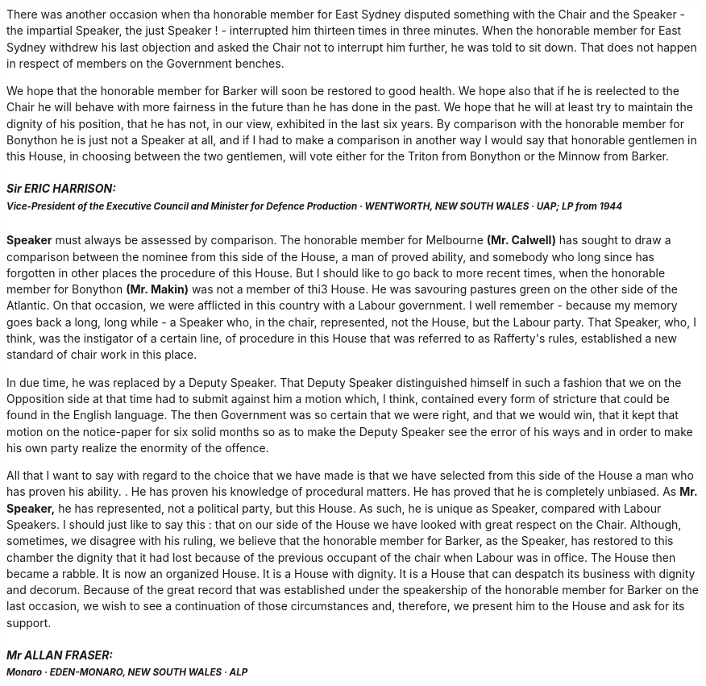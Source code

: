 There was another occasion when tha honorable member for East Sydney disputed something with the Chair and the  Speaker  - the impartial  Speaker,  the just  Speaker  ! - interrupted him thirteen times in three minutes. When the honorable member for East Sydney withdrew his last objection and asked the Chair not to interrupt him further, he was told to sit down. That does not happen in respect of members on the Government benches. 

We hope that the honorable member for Barker will soon be restored to good health. We hope also that if he is reelected to the Chair he will behave with more fairness in the future than he has done in the past. We hope that he will at least try to maintain the dignity of his position, that he has not, in our view, exhibited in the last six years. By comparison with the honorable member for Bonython he is just not a  Speaker  at all, and if I had to make a comparison in another way I would say that honorable gentlemen in this House, in choosing between the two gentlemen, will vote either for the Triton from Bonython or the Minnow from Barker. 

##### Sir ERIC HARRISON:<br><small class="text-muted">Vice-President of the Executive Council and Minister for Defence Production &middot; WENTWORTH, NEW SOUTH WALES &middot; UAP; LP from 1944</small>




 **Speaker** must always be assessed by comparison. The honorable member for Melbourne  **(Mr. Calwell)**  has sought to draw a comparison between the nominee from this side of the House, a man of proved ability, and somebody who long since has forgotten in other places the procedure of this House. But I should like to go back to more recent times, when the honorable member for Bonython  **(Mr. Makin)**  was not a member of  thi3  House. He was savouring pastures green on the other side of the Atlantic. On that occasion, we were afflicted in this country with a Labour government. I well remember - because my memory goes back a long, long while - a Speaker who, in the chair, represented, not the House, but the Labour party. That Speaker, who, I think, was the instigator of a certain line, of procedure in this House that was referred to as Rafferty's rules, established a new standard of chair work in this place. 

In due time, he was replaced by a  Deputy Speaker.  That  Deputy Speaker  distinguished himself in such a fashion that we on the Opposition side at that time had to submit against him a motion which, I think, contained every form of stricture that could be found in the English language. The then Government was so certain that we were right, and that we would win, that it kept that motion on the notice-paper for six solid months so as to make the  Deputy Speaker  see the error of his ways and in order to make his own party realize the enormity of the offence. 

All that I want to say with regard to the choice that we have made is that we have selected from this side of the House a man who has proven his ability. . He has proven his knowledge of procedural matters. He has proved that he is completely unbiased. As  **Mr. Speaker,**  he has represented, not a political party, but this House. As such, he is unique as  Speaker,  compared with Labour Speakers. I should just like to say this : that on our side of the House we have looked with great respect on the Chair. Although, sometimes, we disagree with his ruling, we believe that the honorable member for Barker, as the  Speaker,  has restored to this chamber the dignity that it had lost because of the previous occupant of the chair when Labour was in office. The House then became a rabble. It is now an organized House. It is a House with dignity. It is a House that can despatch its business with dignity and decorum. Because of the great record that was established under the speakership of the honorable member for Barker on the last occasion, we wish to see a continuation of those circumstances and, therefore, we present him to the House and ask for its support. 

##### Mr ALLAN FRASER:<br><small class="text-muted">Monaro &middot; EDEN-MONARO, NEW SOUTH WALES &middot; ALP</small>
